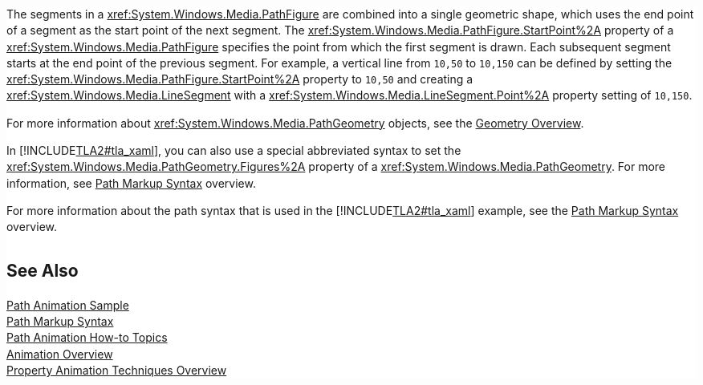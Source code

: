   
 The segments in a                  <xref:System.Windows.Media.PathFigure> are combined into a single geometric shape, which uses the end point of a segment as the start point of the next segment. The                  <xref:System.Windows.Media.PathFigure.StartPoint%2A> property of a                  <xref:System.Windows.Media.PathFigure> specifies the point from which the first segment is drawn. Each subsequent segment starts at the end point of the previous segment. For example, a vertical line from                  `10,50` to                  `10,150` can be defined by setting the                  <xref:System.Windows.Media.PathFigure.StartPoint%2A> property to                  `10,50` and creating a                  <xref:System.Windows.Media.LineSegment> with a                  <xref:System.Windows.Media.LineSegment.Point%2A> property setting of                  `10,150`.  
  
 For more information about                  <xref:System.Windows.Media.PathGeometry> objects, see the                  [Geometry Overview](../../../../docs/framework/wpf/graphics-multimedia/geometry-overview.md).  
  
 In                  [!INCLUDE[TLA2#tla_xaml](../../../../includes/tla2sharptla-xaml-md.md)], you can also use a special abbreviated syntax to set the                  <xref:System.Windows.Media.PathGeometry.Figures%2A> property of a                  <xref:System.Windows.Media.PathGeometry>. For more information, see                  [Path Markup Syntax](../../../../docs/framework/wpf/graphics-multimedia/path-markup-syntax.md) overview.  
  
 For more information about the path syntax that is used in the                  [!INCLUDE[TLA2#tla_xaml](../../../../includes/tla2sharptla-xaml-md.md)] example, see the                  [Path Markup Syntax](../../../../docs/framework/wpf/graphics-multimedia/path-markup-syntax.md) overview.  
  
## See Also  
 [Path Animation Sample](http://go.microsoft.com/fwlink/?LinkID=160028)   
 [Path Markup Syntax](../../../../docs/framework/wpf/graphics-multimedia/path-markup-syntax.md)   
 [Path Animation How-to Topics](../../../../docs/framework/wpf/graphics-multimedia/path-animation-how-to-topics.md)   
 [Animation Overview](../../../../docs/framework/wpf/graphics-multimedia/animation-overview.md)   
 [Property Animation Techniques Overview](../../../../docs/framework/wpf/graphics-multimedia/property-animation-techniques-overview.md)
